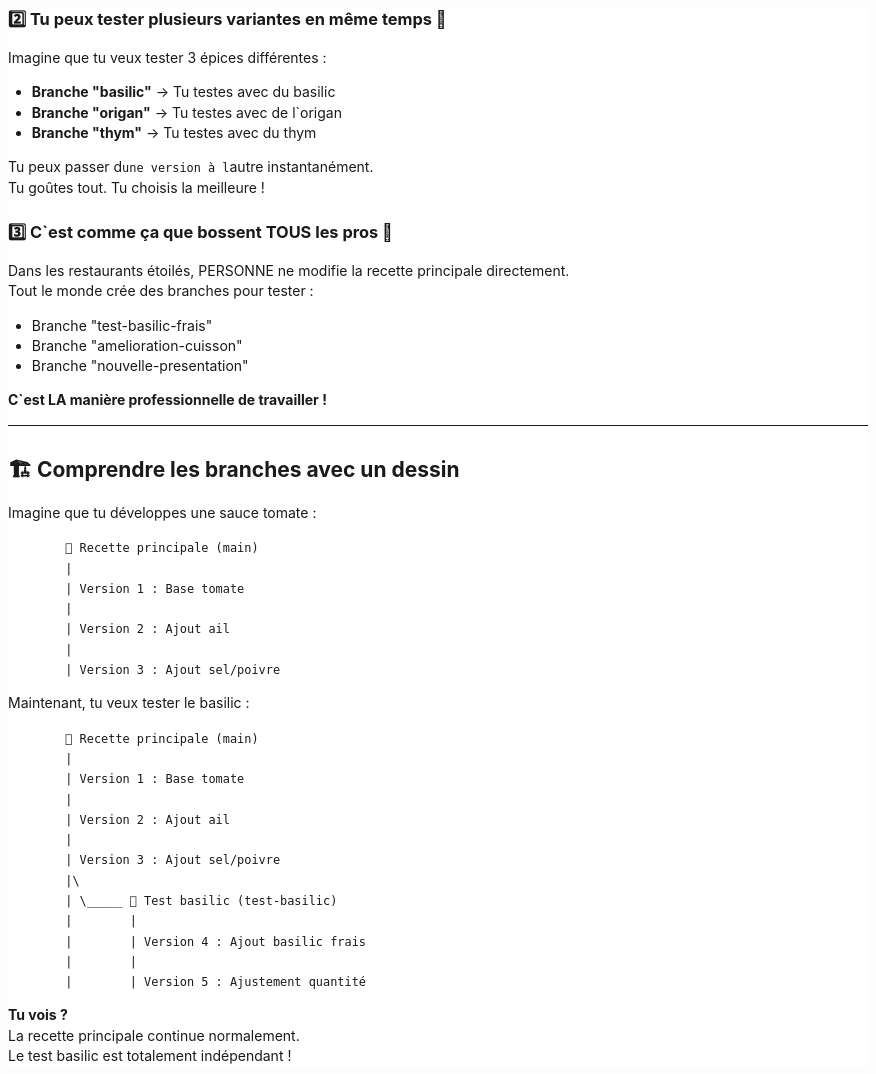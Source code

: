 ### 2️⃣ Tu peux tester plusieurs variantes en même temps 👥

Imagine que tu veux tester 3 épices différentes :
- **Branche "basilic"** → Tu testes avec du basilic
- **Branche "origan"** → Tu testes avec de l`origan
- **Branche "thym"** → Tu testes avec du thym

Tu peux passer d`une version à l`autre instantanément.  
Tu goûtes tout. Tu choisis la meilleure !

### 3️⃣ C`est comme ça que bossent TOUS les pros 💼

Dans les restaurants étoilés, PERSONNE ne modifie la recette principale directement.  
Tout le monde crée des branches pour tester :
- Branche "test-basilic-frais"
- Branche "amelioration-cuisson"
- Branche "nouvelle-presentation"

**C`est LA manière professionnelle de travailler !**

---

## 🏗️ Comprendre les branches avec un dessin

Imagine que tu développes une sauce tomate :

```
        🍅 Recette principale (main)
        |
        | Version 1 : Base tomate
        |
        | Version 2 : Ajout ail
        |
        | Version 3 : Ajout sel/poivre
```

Maintenant, tu veux tester le basilic :

```
        🍅 Recette principale (main)
        |
        | Version 1 : Base tomate
        |
        | Version 2 : Ajout ail
        |
        | Version 3 : Ajout sel/poivre
        |\
        | \_____ 🌿 Test basilic (test-basilic)
        |        |
        |        | Version 4 : Ajout basilic frais
        |        |
        |        | Version 5 : Ajustement quantité
```

**Tu vois ?**  
La recette principale continue normalement.  
Le test basilic est totalement indépendant !
